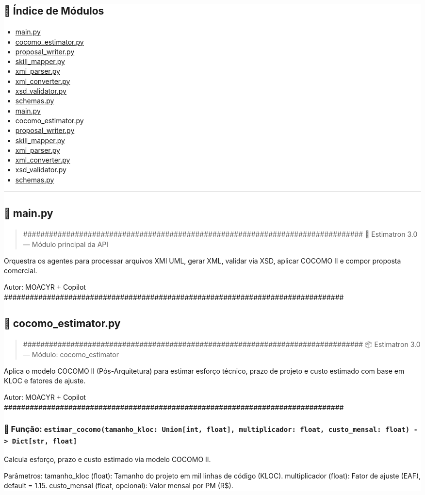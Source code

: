 
## 📘 Índice de Módulos
- [main.py](#main)
- [cocomo_estimator.py](#cocomo_estimator)
- [proposal_writer.py](#proposal_writer)
- [skill_mapper.py](#skill_mapper)
- [xmi_parser.py](#xmi_parser)
- [xml_converter.py](#xml_converter)
- [xsd_validator.py](#xsd_validator)
- [schemas.py](#schemas)
- [main.py](#main)
- [cocomo_estimator.py](#cocomo_estimator)
- [proposal_writer.py](#proposal_writer)
- [skill_mapper.py](#skill_mapper)
- [xmi_parser.py](#xmi_parser)
- [xml_converter.py](#xml_converter)
- [xsd_validator.py](#xsd_validator)
- [schemas.py](#schemas)

---

## 🧩 main.py
<a name="main"></a>

> ###############################################################################
🚀 Estimatron 3.0 — Módulo principal da API

Orquestra os agentes para processar arquivos XMI UML,
gerar XML, validar via XSD, aplicar COCOMO II e compor proposta comercial.

Autor: MOACYR + Copilot
###############################################################################

## 🧩 cocomo_estimator.py
<a name="cocomo_estimator"></a>

> ###############################################################################
📦 Estimatron 3.0 — Módulo: cocomo_estimator

Aplica o modelo COCOMO II (Pós-Arquitetura) para estimar esforço técnico,
prazo de projeto e custo estimado com base em KLOC e fatores de ajuste.

Autor: MOACYR + Copilot
###############################################################################

### 📘 Função: `estimar_cocomo(tamanho_kloc: Union[int, float], multiplicador: float, custo_mensal: float) -> Dict[str, float]`
Calcula esforço, prazo e custo estimado via modelo COCOMO II.

Parâmetros:
    tamanho_kloc (float): Tamanho do projeto em mil linhas de código (KLOC).
    multiplicador (float): Fator de ajuste (EAF), default = 1.15.
    custo_mensal (float, opcional): Valor mensal por PM (R$).

